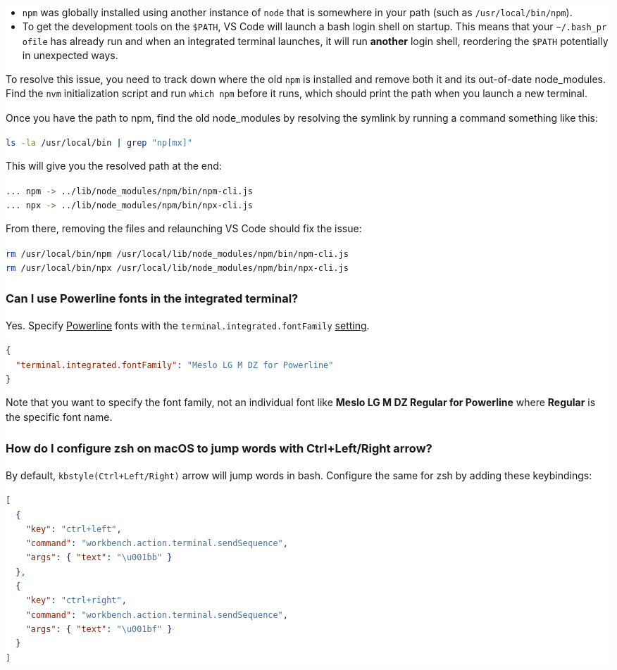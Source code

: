 * `npm` was globally installed using another instance of `node` that is somewhere in your path (such as `/usr/local/bin/npm`).
* To get the development tools on the `$PATH`, VS Code will launch a bash login shell on startup. This means that your `~/.bash_profile` has already run and when an integrated terminal launches, it will run **another** login shell, reordering the `$PATH` potentially in unexpected ways.

To resolve this issue, you need to track down where the old `npm` is installed and remove both it and its out-of-date node_modules. Find the `nvm` initialization script and run `which npm` before it runs, which should print the path when you launch a new terminal.

Once you have the path to npm, find the old node_modules by resolving the symlink by running a command something like this:

```bash
ls -la /usr/local/bin | grep "np[mx]"
```

This will give you the resolved path at the end:

```bash
... npm -> ../lib/node_modules/npm/bin/npm-cli.js
... npx -> ../lib/node_modules/npm/bin/npx-cli.js
```

From there, removing the files and relaunching VS Code should fix the issue:

```bash
rm /usr/local/bin/npm /usr/local/lib/node_modules/npm/bin/npm-cli.js
rm /usr/local/bin/npx /usr/local/lib/node_modules/npm/bin/npx-cli.js
```

### Can I use Powerline fonts in the integrated terminal?

Yes. Specify [Powerline](https://powerline.readthedocs.io) fonts with the `terminal.integrated.fontFamily` [setting](/docs/getstarted/settings.md).

```json
{
  "terminal.integrated.fontFamily": "Meslo LG M DZ for Powerline"
}
```

Note that you want to specify the font family, not an individual font like **Meslo LG M DZ Regular for Powerline** where **Regular** is the specific font name.

### How do I configure zsh on macOS to jump words with Ctrl+Left/Right arrow?

By default, `kbstyle(Ctrl+Left/Right)` arrow will jump words in bash. Configure the same for zsh by adding these keybindings:

```json
[
  {
    "key": "ctrl+left",
    "command": "workbench.action.terminal.sendSequence",
    "args": { "text": "\u001bb" }
  },
  {
    "key": "ctrl+right",
    "command": "workbench.action.terminal.sendSequence",
    "args": { "text": "\u001bf" }
  }
]
```
